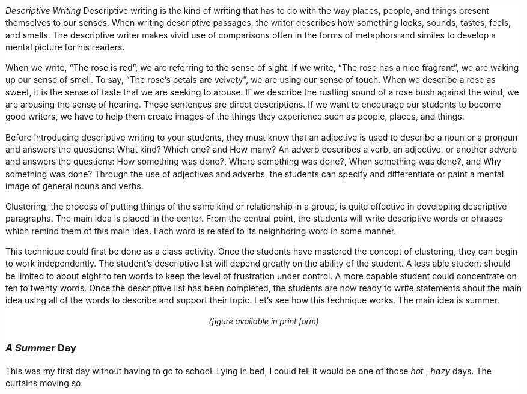   <i>
   Descriptive Writing
  </i>
 </h3>
 Descriptive writing is the kind of writing that has to do with the way places, people, and things present themselves to our senses. When writing descriptive passages, the writer describes how something looks, sounds, tastes, feels, and smells. The descriptive writer makes vivid use of comparisons often in the forms of metaphors and similes to develop a mental picture for his readers.
 <p>
  When we write, “The rose is red”, we are referring to the sense of sight. If we write, “The rose has a nice fragrant”, we are waking up our sense of smell. To say, “The rose’s petals are velvety”, we are using our sense of touch. When we describe a rose as sweet, it is the sense of taste that we are seeking to arouse. If we describe the rustling sound of a rose bush against the wind, we are arousing the sense of hearing. These sentences are direct descriptions. If we want to encourage our students to become good writers, we have to help them create images of the things they experience such as people, places, and things.
 </p>
 <p>
  Before introducing descriptive writing to your students, they must know that an adjective is used to describe a noun or a pronoun and answers the questions: What kind? Which one? and How many? An adverb describes a verb, an adjective, or another adverb and answers the questions: How something was done?, Where something was done?, When something was done?, and Why something was done? Through the use of adjectives and adverbs, the students can specify and differentiate or paint a mental image of general nouns and verbs.
 </p>
 <p>
  Clustering, the process of putting things of the same kind or relationship in a group, is quite effective in developing descriptive paragraphs. The main idea is placed in the center. From the central point, the students will write descriptive words or phrases which remind them of this main idea. Each word is related to its neighboring word in some manner.
 </p>
 <p>
  This technique could first be done as a class activity. Once the students have mastered the concept of clustering, they can begin to work independently. The student’s descriptive list will depend greatly on the ability of the student. A less able student should be limited to about eight to ten words to keep the level of frustration under control. A more capable student could concentrate on ten to twenty words. Once the descriptive list has been completed, the students are now ready to write statements about the main idea using all of the words to describe and support their topic. Let’s see how this technique works. The main idea is summer.
 </p>
<center>
  <i>
   <font size="-1">
    (figure available in print form)
   </font>
  </i>
 </center>
 <h3>
  <i>
   A Summer
  </i>
  Day
 </h3>
 This was my first day without having to go to school. Lying in bed, I could tell it would be one of those
 <i>
  hot
 </i>
 ,
 <i>
  hazy
 </i>
 days. The curtains moving so
 <i>